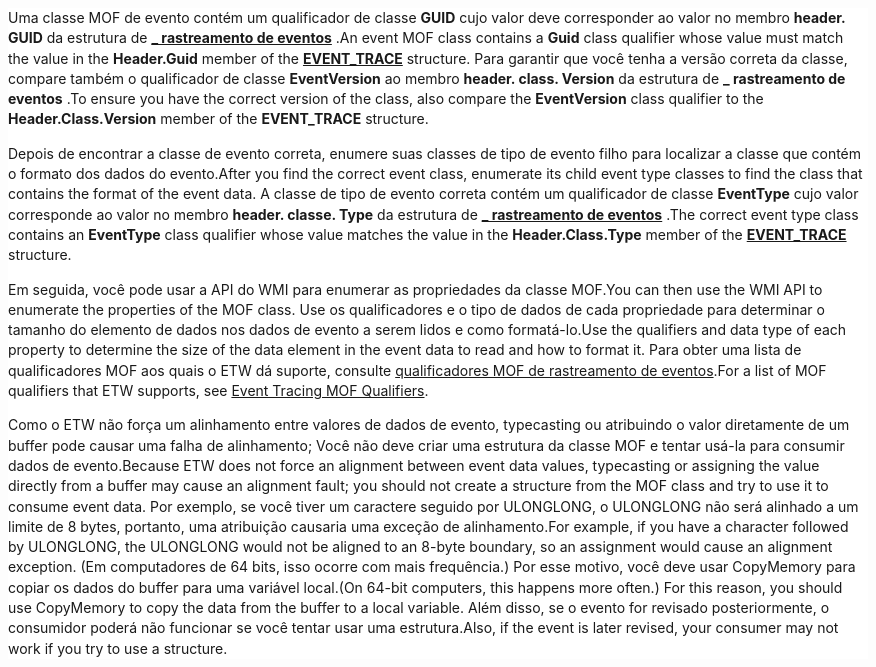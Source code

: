 <span data-ttu-id="35d5e-113">Uma classe MOF de evento contém um qualificador de classe **GUID** cujo valor deve corresponder ao valor no membro **header. GUID** da estrutura de [**\_ rastreamento de eventos**](/windows/win32/api/evntrace/ns-evntrace-event_trace) .</span><span class="sxs-lookup"><span data-stu-id="35d5e-113">An event MOF class contains a **Guid** class qualifier whose value must match the value in the **Header.Guid** member of the [**EVENT\_TRACE**](/windows/win32/api/evntrace/ns-evntrace-event_trace) structure.</span></span> <span data-ttu-id="35d5e-114">Para garantir que você tenha a versão correta da classe, compare também o qualificador de classe **EventVersion** ao membro **header. class. Version** da estrutura de **\_ rastreamento de eventos** .</span><span class="sxs-lookup"><span data-stu-id="35d5e-114">To ensure you have the correct version of the class, also compare the **EventVersion** class qualifier to the **Header.Class.Version** member of the **EVENT\_TRACE** structure.</span></span>

<span data-ttu-id="35d5e-115">Depois de encontrar a classe de evento correta, enumere suas classes de tipo de evento filho para localizar a classe que contém o formato dos dados do evento.</span><span class="sxs-lookup"><span data-stu-id="35d5e-115">After you find the correct event class, enumerate its child event type classes to find the class that contains the format of the event data.</span></span> <span data-ttu-id="35d5e-116">A classe de tipo de evento correta contém um qualificador de classe **EventType** cujo valor corresponde ao valor no membro **header. classe. Type** da estrutura de [**\_ rastreamento de eventos**](/windows/win32/api/evntrace/ns-evntrace-event_trace) .</span><span class="sxs-lookup"><span data-stu-id="35d5e-116">The correct event type class contains an **EventType** class qualifier whose value matches the value in the **Header.Class.Type** member of the [**EVENT\_TRACE**](/windows/win32/api/evntrace/ns-evntrace-event_trace) structure.</span></span>

<span data-ttu-id="35d5e-117">Em seguida, você pode usar a API do WMI para enumerar as propriedades da classe MOF.</span><span class="sxs-lookup"><span data-stu-id="35d5e-117">You can then use the WMI API to enumerate the properties of the MOF class.</span></span> <span data-ttu-id="35d5e-118">Use os qualificadores e o tipo de dados de cada propriedade para determinar o tamanho do elemento de dados nos dados de evento a serem lidos e como formatá-lo.</span><span class="sxs-lookup"><span data-stu-id="35d5e-118">Use the qualifiers and data type of each property to determine the size of the data element in the event data to read and how to format it.</span></span> <span data-ttu-id="35d5e-119">Para obter uma lista de qualificadores MOF aos quais o ETW dá suporte, consulte [qualificadores MOF de rastreamento de eventos](event-tracing-mof-qualifiers.md).</span><span class="sxs-lookup"><span data-stu-id="35d5e-119">For a list of MOF qualifiers that ETW supports, see [Event Tracing MOF Qualifiers](event-tracing-mof-qualifiers.md).</span></span>

<span data-ttu-id="35d5e-120">Como o ETW não força um alinhamento entre valores de dados de evento, typecasting ou atribuindo o valor diretamente de um buffer pode causar uma falha de alinhamento; Você não deve criar uma estrutura da classe MOF e tentar usá-la para consumir dados de evento.</span><span class="sxs-lookup"><span data-stu-id="35d5e-120">Because ETW does not force an alignment between event data values, typecasting or assigning the value directly from a buffer may cause an alignment fault; you should not create a structure from the MOF class and try to use it to consume event data.</span></span> <span data-ttu-id="35d5e-121">Por exemplo, se você tiver um caractere seguido por ULONGLONG, o ULONGLONG não será alinhado a um limite de 8 bytes, portanto, uma atribuição causaria uma exceção de alinhamento.</span><span class="sxs-lookup"><span data-stu-id="35d5e-121">For example, if you have a character followed by ULONGLONG, the ULONGLONG would not be aligned to an 8-byte boundary, so an assignment would cause an alignment exception.</span></span> <span data-ttu-id="35d5e-122">(Em computadores de 64 bits, isso ocorre com mais frequência.) Por esse motivo, você deve usar CopyMemory para copiar os dados do buffer para uma variável local.</span><span class="sxs-lookup"><span data-stu-id="35d5e-122">(On 64-bit computers, this happens more often.) For this reason, you should use CopyMemory to copy the data from the buffer to a local variable.</span></span> <span data-ttu-id="35d5e-123">Além disso, se o evento for revisado posteriormente, o consumidor poderá não funcionar se você tentar usar uma estrutura.</span><span class="sxs-lookup"><span data-stu-id="35d5e-123">Also, if the event is later revised, your consumer may not work if you try to use a structure.</span></span>
